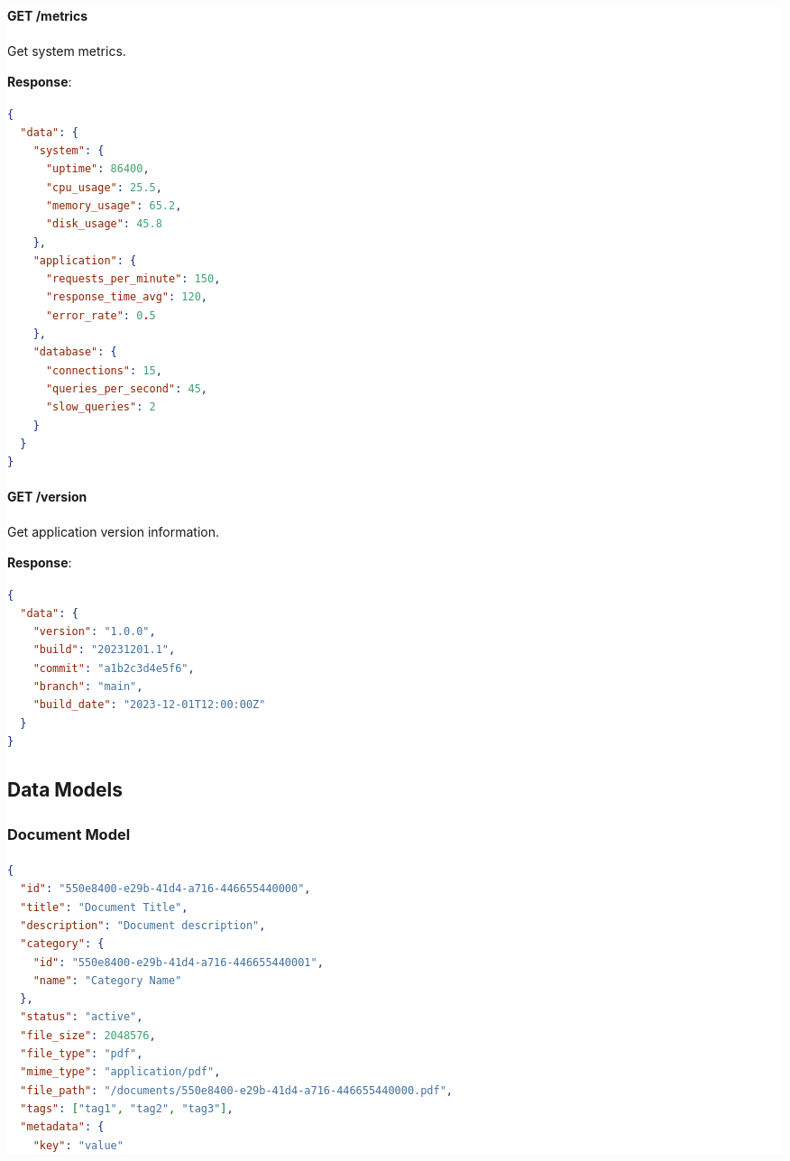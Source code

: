 #### GET /metrics

Get system metrics.

**Response**:
```json
{
  "data": {
    "system": {
      "uptime": 86400,
      "cpu_usage": 25.5,
      "memory_usage": 65.2,
      "disk_usage": 45.8
    },
    "application": {
      "requests_per_minute": 150,
      "response_time_avg": 120,
      "error_rate": 0.5
    },
    "database": {
      "connections": 15,
      "queries_per_second": 45,
      "slow_queries": 2
    }
  }
}
```

#### GET /version

Get application version information.

**Response**:
```json
{
  "data": {
    "version": "1.0.0",
    "build": "20231201.1",
    "commit": "a1b2c3d4e5f6",
    "branch": "main",
    "build_date": "2023-12-01T12:00:00Z"
  }
}
```

## Data Models

### Document Model

```json
{
  "id": "550e8400-e29b-41d4-a716-446655440000",
  "title": "Document Title",
  "description": "Document description",
  "category": {
    "id": "550e8400-e29b-41d4-a716-446655440001",
    "name": "Category Name"
  },
  "status": "active",
  "file_size": 2048576,
  "file_type": "pdf",
  "mime_type": "application/pdf",
  "file_path": "/documents/550e8400-e29b-41d4-a716-446655440000.pdf",
  "tags": ["tag1", "tag2", "tag3"],
  "metadata": {
    "key": "value"
```